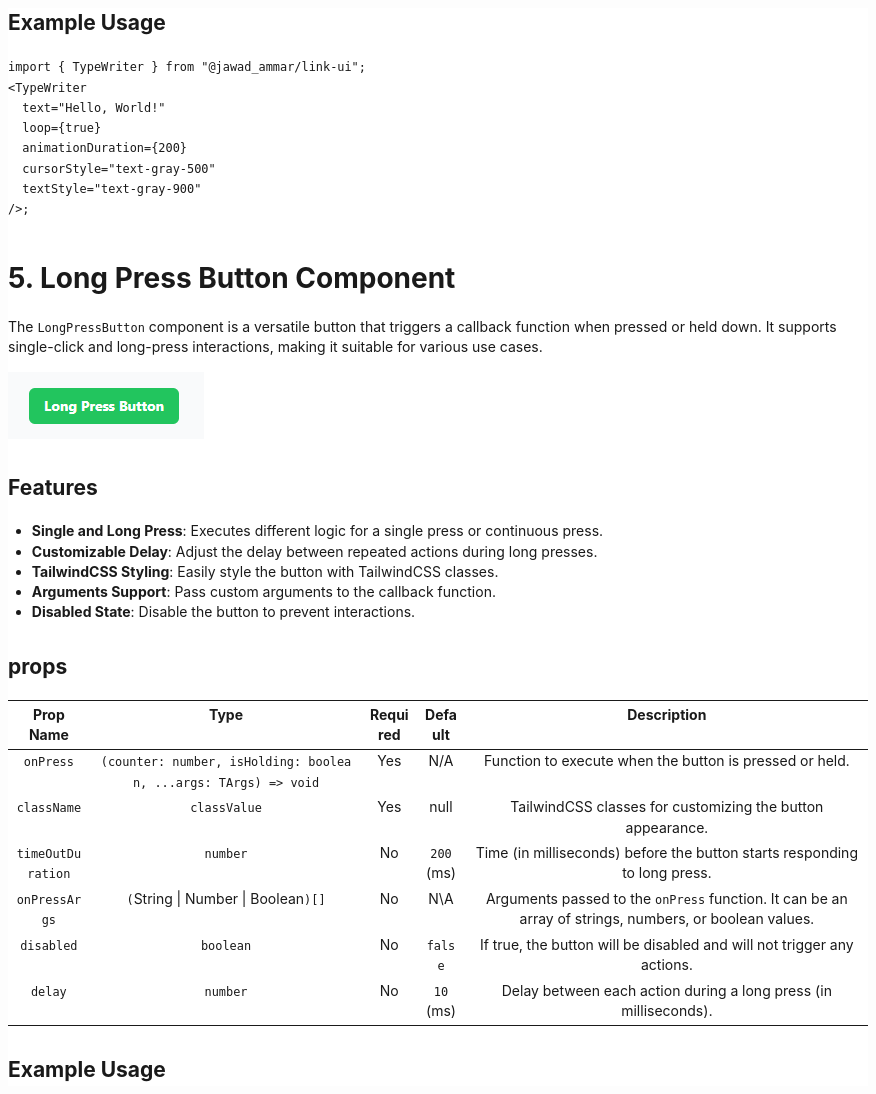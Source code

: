 ## Example Usage

```tsx
import { TypeWriter } from "@jawad_ammar/link-ui";
<TypeWriter
  text="Hello, World!"
  loop={true}
  animationDuration={200}
  cursorStyle="text-gray-500"
  textStyle="text-gray-900"
/>;
```

# 5. Long Press Button Component

The `LongPressButton` component is a versatile button that triggers a callback function when pressed or held down. It supports single-click and long-press interactions, making it suitable for various use cases.

![Long Press Button Component](./assets/images/Long-Press-Button.png)

## Features

- **Single and Long Press**: Executes different logic for a single press or continuous press.
- **Customizable Delay**: Adjust the delay between repeated actions during long presses.
- **TailwindCSS Styling**: Easily style the button with TailwindCSS classes.
- **Arguments Support**: Pass custom arguments to the callback function.
- **Disabled State**: Disable the button to prevent interactions.

## props

|     Prop Name     |                              Type                               | Required |  Default  |                                              Description                                               |
| :---------------: | :-------------------------------------------------------------: | :------: | :-------: | :----------------------------------------------------------------------------------------------------: |
|     `onPress`     | `(counter: number, isHolding: boolean, ...args: TArgs) => void` |   Yes    |    N/A    |                        Function to execute when the button is pressed or held.                         |
|    `className`    |                          `classValue`                           |   Yes    |   null    |                       TailwindCSS classes for customizing the button appearance.                       |
| `timeOutDuration` |                            `number`                             |    No    | `200`(ms) |               Time (in milliseconds) before the button starts responding to long press.                |
|   `onPressArgs`   |               `(`String \| Number \| Boolean`)[]`               |    No    |    N\A    | Arguments passed to the `onPress` function. It can be an array of strings, numbers, or boolean values. |
|    `disabled`     |                            `boolean`                            |    No    |  `false`  |                 If true, the button will be disabled and will not trigger any actions.                 |
|      `delay`      |                            `number`                             |    No    | `10`(ms)  |                    Delay between each action during a long press (in milliseconds).                    |

## Example Usage
